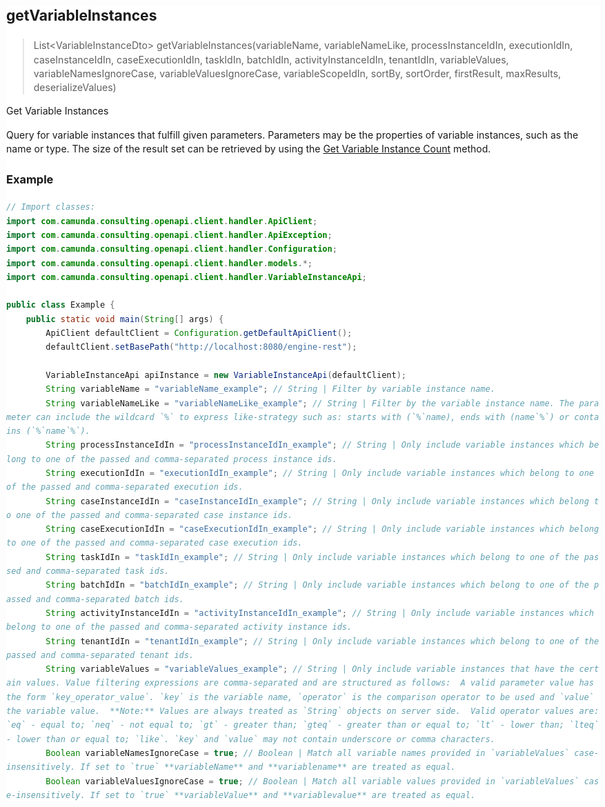 
## getVariableInstances

> List&lt;VariableInstanceDto&gt; getVariableInstances(variableName, variableNameLike, processInstanceIdIn, executionIdIn, caseInstanceIdIn, caseExecutionIdIn, taskIdIn, batchIdIn, activityInstanceIdIn, tenantIdIn, variableValues, variableNamesIgnoreCase, variableValuesIgnoreCase, variableScopeIdIn, sortBy, sortOrder, firstResult, maxResults, deserializeValues)

Get Variable Instances

Query for variable instances that fulfill given parameters. Parameters may be the properties of variable instances, such as the name or type. The size of the result set can be retrieved by using the [Get Variable Instance Count](https://docs.camunda.org/manual/7.16/reference/rest/variable-instance/get-query-count/) method.

### Example

```java
// Import classes:
import com.camunda.consulting.openapi.client.handler.ApiClient;
import com.camunda.consulting.openapi.client.handler.ApiException;
import com.camunda.consulting.openapi.client.handler.Configuration;
import com.camunda.consulting.openapi.client.handler.models.*;
import com.camunda.consulting.openapi.client.handler.VariableInstanceApi;

public class Example {
    public static void main(String[] args) {
        ApiClient defaultClient = Configuration.getDefaultApiClient();
        defaultClient.setBasePath("http://localhost:8080/engine-rest");

        VariableInstanceApi apiInstance = new VariableInstanceApi(defaultClient);
        String variableName = "variableName_example"; // String | Filter by variable instance name.
        String variableNameLike = "variableNameLike_example"; // String | Filter by the variable instance name. The parameter can include the wildcard `%` to express like-strategy such as: starts with (`%`name), ends with (name`%`) or contains (`%`name`%`).
        String processInstanceIdIn = "processInstanceIdIn_example"; // String | Only include variable instances which belong to one of the passed and comma-separated process instance ids.
        String executionIdIn = "executionIdIn_example"; // String | Only include variable instances which belong to one of the passed and comma-separated execution ids.
        String caseInstanceIdIn = "caseInstanceIdIn_example"; // String | Only include variable instances which belong to one of the passed and comma-separated case instance ids.
        String caseExecutionIdIn = "caseExecutionIdIn_example"; // String | Only include variable instances which belong to one of the passed and comma-separated case execution ids.
        String taskIdIn = "taskIdIn_example"; // String | Only include variable instances which belong to one of the passed and comma-separated task ids.
        String batchIdIn = "batchIdIn_example"; // String | Only include variable instances which belong to one of the passed and comma-separated batch ids.
        String activityInstanceIdIn = "activityInstanceIdIn_example"; // String | Only include variable instances which belong to one of the passed and comma-separated activity instance ids.
        String tenantIdIn = "tenantIdIn_example"; // String | Only include variable instances which belong to one of the passed and comma-separated tenant ids.
        String variableValues = "variableValues_example"; // String | Only include variable instances that have the certain values. Value filtering expressions are comma-separated and are structured as follows:  A valid parameter value has the form `key_operator_value`. `key` is the variable name, `operator` is the comparison operator to be used and `value` the variable value.  **Note:** Values are always treated as `String` objects on server side.  Valid operator values are: `eq` - equal to; `neq` - not equal to; `gt` - greater than; `gteq` - greater than or equal to; `lt` - lower than; `lteq` - lower than or equal to; `like`. `key` and `value` may not contain underscore or comma characters.
        Boolean variableNamesIgnoreCase = true; // Boolean | Match all variable names provided in `variableValues` case-insensitively. If set to `true` **variableName** and **variablename** are treated as equal.
        Boolean variableValuesIgnoreCase = true; // Boolean | Match all variable values provided in `variableValues` case-insensitively. If set to `true` **variableValue** and **variablevalue** are treated as equal.
```